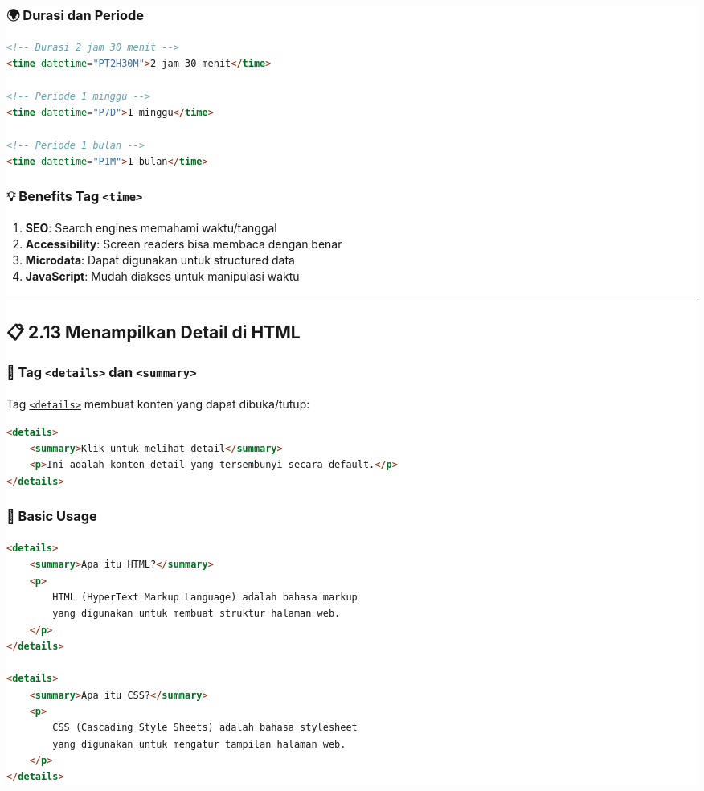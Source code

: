 ### 🌍 Durasi dan Periode

```html
<!-- Durasi 2 jam 30 menit -->
<time datetime="PT2H30M">2 jam 30 menit</time>

<!-- Periode 1 minggu -->
<time datetime="P7D">1 minggu</time>

<!-- Periode 1 bulan -->
<time datetime="P1M">1 bulan</time>
```

### 💡 Benefits Tag `<time>`

1. **SEO**: Search engines memahami waktu/tanggal
2. **Accessibility**: Screen readers bisa membaca dengan benar
3. **Microdata**: Dapat digunakan untuk structured data
4. **JavaScript**: Mudah diakses untuk manipulasi waktu

---

## 📋 2.13 Menampilkan Detail di HTML

### 🔽 Tag `<details>` dan `<summary>`

Tag [`<details>`](panduan-html/bab-02-elemen-tag-dasar/contoh-kode/details-demo.html:1) membuat konten yang dapat dibuka/tutup:

```html
<details>
    <summary>Klik untuk melihat detail</summary>
    <p>Ini adalah konten detail yang tersembunyi secara default.</p>
</details>
```

### 📖 Basic Usage

```html
<details>
    <summary>Apa itu HTML?</summary>
    <p>
        HTML (HyperText Markup Language) adalah bahasa markup
        yang digunakan untuk membuat struktur halaman web.
    </p>
</details>

<details>
    <summary>Apa itu CSS?</summary>
    <p>
        CSS (Cascading Style Sheets) adalah bahasa stylesheet
        yang digunakan untuk mengatur tampilan halaman web.
    </p>
</details>
```
